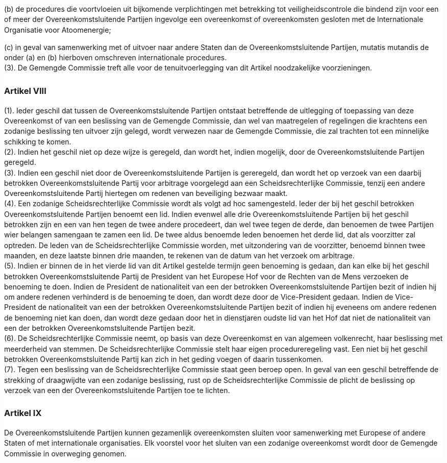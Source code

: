 (b) de procedures die voortvloeien uit bijkomende verplichtingen met betrekking tot veiligheidscontrole die bindend zijn voor een of meer der Overeenkomstsluitende Partijen ingevolge een overeenkomst of overeenkomsten gesloten met de Internationale Organisatie voor Atoomenergie;  

(c) in geval van samenwerking met of uitvoer naar andere Staten dan de Overeenkomstsluitende Partijen, mutatis mutandis de onder (a) en (b) hierboven omschreven internationale procedures.     
(3).  De Gemengde Commissie treft alle voor de tenuitvoerlegging van dit Artikel noodzakelijke voorzieningen.   

### Artikel  VIII  

(1).  Ieder geschil dat tussen de Overeenkomstsluitende Partijen ontstaat betreffende de uitlegging of toepassing van deze Overeenkomst of van een beslissing van de Gemengde Commissie, dan wel van maatregelen of regelingen die krachtens een zodanige beslissing ten uitvoer zijn gelegd, wordt verwezen naar de Gemengde Commissie, die zal trachten tot een minnelijke schikking te komen.   
(2).  Indien het geschil niet op deze wijze is geregeld, dan wordt het, indien mogelijk, door de Overeenkomstsluitende Partijen geregeld.   
(3).  Indien een geschil niet door de Overeenkomstsluitende Partijen is gereregeld, dan wordt het op verzoek van een daarbij betrokken Overeenkomstsluitende Partij voor arbitrage voorgelegd aan een Scheidsrechterlijke Commissie, tenzij een andere Overeenkomstsluitende Partij hiertegen om redenen van beveiliging bezwaar maakt.   
(4).  Een zodanige Scheidsrechterlijke Commissie wordt als volgt ad hoc samengesteld. Ieder der bij het geschil betrokken Overeenkomstsluitende Partijen benoemt een lid. Indien evenwel alle drie Overeenkomstsluitende Partijen bij het geschil betrokken zijn en een van hen tegen de twee andere procedeert, dan wel twee tegen de derde, dan benoemen de twee Partijen wier belangen samengaan te zamen een lid. De twee aldus benoemde leden benoemen het derde lid, dat als voorzitter zal optreden. De leden van de Scheidsrechterlijke Commissie worden, met uitzondering van de voorzitter, benoemd binnen twee maanden, en deze laatste binnen drie maanden, te rekenen van de datum van het verzoek om arbitrage.   
(5).  Indien er binnen de in het vierde lid van dit Artikel gestelde termijn geen benoeming is gedaan, dan kan elke bij het geschil betrokken Overeenkomstsluitende Partij de President van het Europese Hof voor de Rechten van de Mens verzoeken de benoeming te doen. Indien de President de nationaliteit van een der betrokken Overeenkomstsluitende Partijen bezit of indien hij om andere redenen verhinderd is de benoeming te doen, dan wordt deze door de Vice-President gedaan. Indien de Vice-President de nationaliteit van een der betrokken Overeenkomstsluitende Partijen bezit of indien hij eveneens om andere redenen de benoeming niet kan doen, dan wordt deze gedaan door het in dienstjaren oudste lid van het Hof dat niet de nationaliteit van een der betrokken Overeenkomstsluitende Partijen bezit.   
(6).  De Scheidsrechterlijke Commissie neemt, op basis van deze Overeenkomst en van algemeen volkenrecht, haar beslissing met meerderheid van stemmen. De Scheidsrechterlijke Commissie stelt haar eigen procedureregeling vast. Een niet bij het geschil betrokken Overeenkomstsluitende Partij kan zich in het geding voegen of daarin tussenkomen.   
(7).  Tegen een beslissing van de Scheidsrechterlijke Commissie staat geen beroep open. In geval van een geschil betreffende de strekking of draagwijdte van een zodanige beslissing, rust op de Scheidsrechterlijke Commissie de plicht de beslissing op verzoek van een der Overeenkomstsluitende Partijen toe te lichten.   

### Artikel  IX  

De Overeenkomstsluitende Partijen kunnen gezamenlijk overeenkomsten sluiten voor samenwerking met Europese of andere Staten of met internationale organisaties. Elk voorstel voor het sluiten van een zodanige overeenkomst wordt door de Gemengde Commissie in overweging genomen.  
